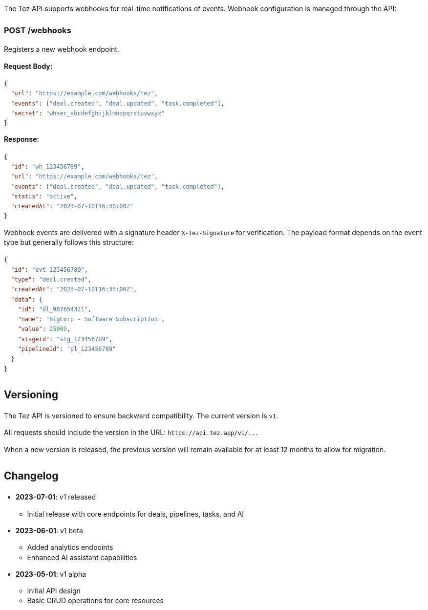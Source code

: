 The Tez API supports webhooks for real-time notifications of events. Webhook configuration is managed through the API:

### POST /webhooks

Registers a new webhook endpoint.

**Request Body:**
```json
{
  "url": "https://example.com/webhooks/tez",
  "events": ["deal.created", "deal.updated", "task.completed"],
  "secret": "whsec_abcdefghijklmnopqrstuvwxyz"
}
```

**Response:**
```json
{
  "id": "wh_123456789",
  "url": "https://example.com/webhooks/tez",
  "events": ["deal.created", "deal.updated", "task.completed"],
  "status": "active",
  "createdAt": "2023-07-10T16:30:00Z"
}
```

Webhook events are delivered with a signature header `X-Tez-Signature` for verification. The payload format depends on the event type but generally follows this structure:

```json
{
  "id": "evt_123456789",
  "type": "deal.created",
  "createdAt": "2023-07-10T16:35:00Z",
  "data": {
    "id": "dl_987654321",
    "name": "BigCorp - Software Subscription",
    "value": 25000,
    "stageId": "stg_123456789",
    "pipelineId": "pl_123456789"
  }
}
```

## Versioning

The Tez API is versioned to ensure backward compatibility. The current version is `v1`.

All requests should include the version in the URL: `https://api.tez.app/v1/...`

When a new version is released, the previous version will remain available for at least 12 months to allow for migration.

## Changelog

- **2023-07-01**: v1 released
  - Initial release with core endpoints for deals, pipelines, tasks, and AI

- **2023-06-01**: v1 beta
  - Added analytics endpoints
  - Enhanced AI assistant capabilities

- **2023-05-01**: v1 alpha
  - Initial API design
  - Basic CRUD operations for core resources 
